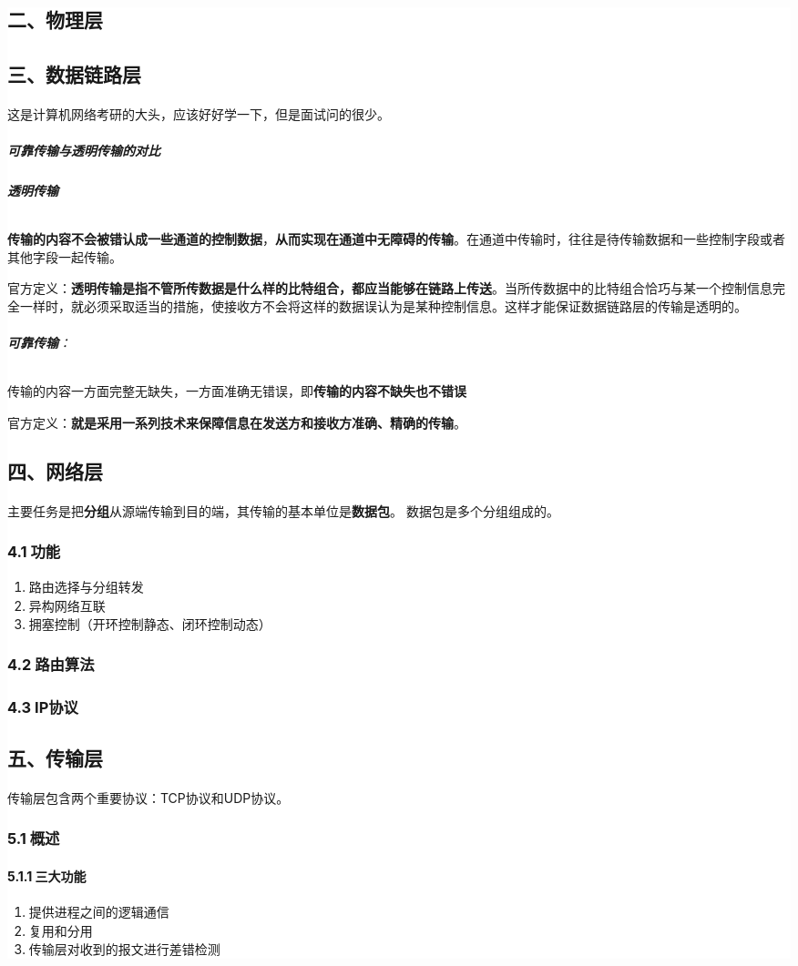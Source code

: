 

## 二、物理层



## 三、数据链路层

这是计算机网络考研的大头，应该好好学一下，但是面试问的很少。

##### 可靠传输与透明传输的对比

###### **透明传输**

**传输的内容不会被错认成一些通道的控制数据**，**从而实现在通道中无障碍的传输**。在通道中传输时，往往是待传输数据和一些控制字段或者其他字段一起传输。

官方定义：**透明传输是指不管所传数据是什么样的比特组合，都应当能够在链路上传送**。当所传数据中的比特组合恰巧与某一个控制信息完全一样时，就必须采取适当的措施，使接收方不会将这样的数据误认为是某种控制信息。这样才能保证数据链路层的传输是透明的。

###### **可靠传输**：

传输的内容一方面完整无缺失，一方面准确无错误，即**传输的内容不缺失也不错误**

官方定义：**就是采用一系列技术来保障信息在发送方和接收方准确、精确的传输**。

## 四、网络层

主要任务是把**分组**从源端传输到目的端，其传输的基本单位是**数据包**。
数据包是多个分组组成的。

### 4.1 功能

1. 路由选择与分组转发
2. 异构网络互联
3. 拥塞控制（开环控制静态、闭环控制动态）

### 4.2 路由算法



### 4.3 IP协议





## 五、传输层

传输层包含两个重要协议：TCP协议和UDP协议。

### 5.1 概述

#### 5.1.1 三大功能

1. 提供进程之间的逻辑通信
2. 复用和分用
3. 传输层对收到的报文进行差错检测
